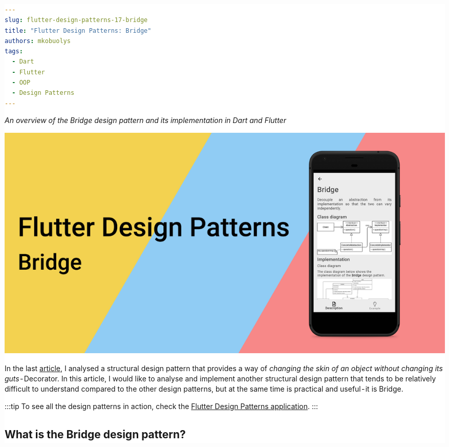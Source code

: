 ```yaml
---
slug: flutter-design-patterns-17-bridge
title: "Flutter Design Patterns: Bridge"
authors: mkobuolys
tags:
  - Dart
  - Flutter
  - OOP
  - Design Patterns
---
```


_An overview of the Bridge design pattern and its implementation in Dart and Flutter_

![Header image](./img/header.png)

In the last [article](../2020-02-28-flutter-design-patterns-16-decorator/index.md), I analysed a structural design pattern that provides a way of *changing the skin of an object without changing its guts* - Decorator. In this article, I would like to analyse and implement another structural design pattern that tends to be relatively difficult to understand compared to the other design patterns, but at the same time is practical and useful - it is Bridge.



:::tip
To see all the design patterns in action, check the [Flutter Design Patterns application](https://flutterdesignpatterns.com/).
:::

## What is the Bridge design pattern?
